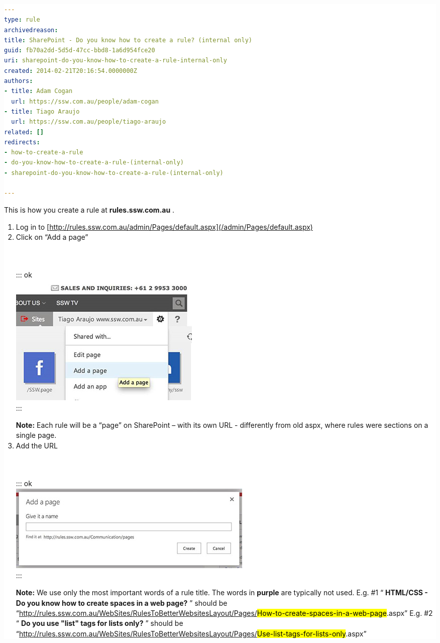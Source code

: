 ```yaml
---
type: rule
archivedreason: 
title: SharePoint - Do you know how to create a rule? (internal only)
guid: fb70a2dd-5d5d-47cc-bbd8-1a6d954fce20
uri: sharepoint-do-you-know-how-to-create-a-rule-internal-only
created: 2014-02-21T20:16:54.0000000Z
authors:
- title: Adam Cogan
  url: https://ssw.com.au/people/adam-cogan
- title: Tiago Araujo
  url: https://ssw.com.au/people/tiago-araujo
related: []
redirects:
- how-to-create-a-rule
- do-you-know-how-to-create-a-rule-(internal-only)
- sharepoint-do-you-know-how-to-create-a-rule-(internal-only)

---
```


This is how you create a rule at  **rules.ssw.com.au** . 


1. Log in to [http://rules.ssw.com.au/admin/Pages/default.aspx](/admin/Pages/default.aspx)
2. Click on “Add a page” <dl class="image"><br><br>::: ok  <br>![](create-rule1.jpg)  <br>:::<br><dt></dt></dl> **Note:** Each rule will be a “page” on SharePoint – with its own URL - differently from old aspx, where rules were sections on a single page.
3. Add the URL <dl class="image"><br><br>::: ok  <br>![](create-rule2.jpg)  <br>:::<br></dl>    **Note:** We use only the most important words of a rule title. The words in  **purple**  are typically not used.
    E.g. #1 “ **HTML/CSS - Do you know how to create spaces in a web page?** ” should be “http://rules.ssw.com.au/WebSites/RulesToBetterWebsitesLayout/Pages/<mark>How-to-create-spaces-in-a-web-page</mark>.aspx”
    E.g. #2 “ **Do you use "list" tags for lists only?** ” should be “http://rules.ssw.com.au/WebSites/RulesToBetterWebsitesLayout/Pages/<mark>Use-list-tags-for-lists-only</mark>.aspx”
